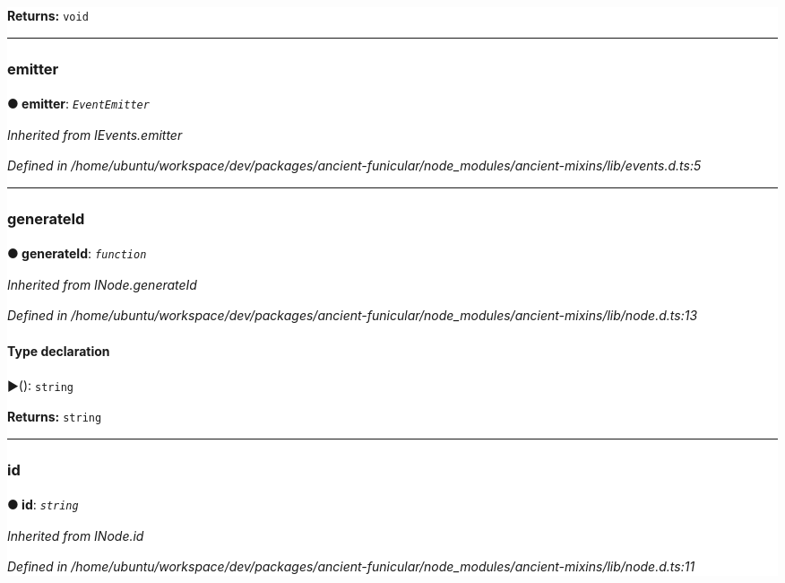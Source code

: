 



**Returns:** `void`






___

<a id="emitter"></a>

###  emitter

**●  emitter**:  *`EventEmitter`* 

*Inherited from IEvents.emitter*

*Defined in /home/ubuntu/workspace/dev/packages/ancient-funicular/node_modules/ancient-mixins/lib/events.d.ts:5*





___

<a id="generateid"></a>

###  generateId

**●  generateId**:  *`function`* 

*Inherited from INode.generateId*

*Defined in /home/ubuntu/workspace/dev/packages/ancient-funicular/node_modules/ancient-mixins/lib/node.d.ts:13*


#### Type declaration
►(): `string`





**Returns:** `string`






___

<a id="id"></a>

###  id

**●  id**:  *`string`* 

*Inherited from INode.id*

*Defined in /home/ubuntu/workspace/dev/packages/ancient-funicular/node_modules/ancient-mixins/lib/node.d.ts:11*
